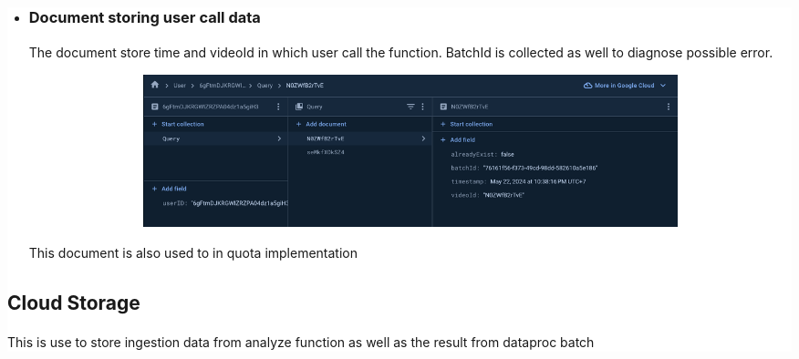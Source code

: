    

- ### Document storing user call data
    The document store time and videoId in which user call the function. BatchId is collected as well to diagnose possible error.
    <div style="text-align: center;">
    <img width="70%" src="assets/screenshot-userquerydata.png">
    </div>

    This document is also used to in quota implementation

## Cloud Storage
This is use to store ingestion data from analyze function as well as the result from dataproc batch